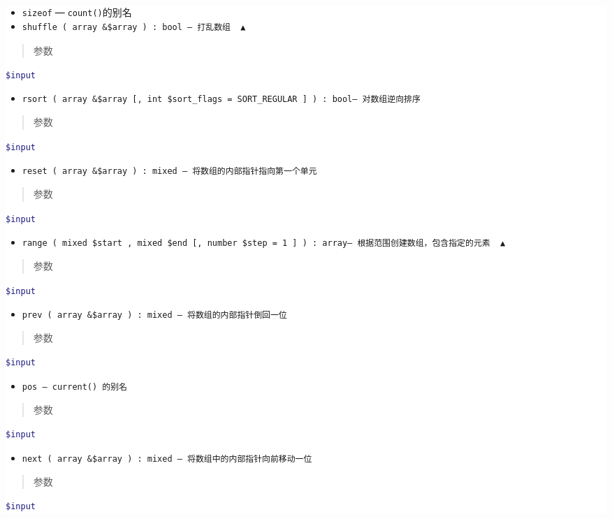 - `sizeof` — `count()`的别名
- `shuffle ( array &$array ) : bool — 打乱数组  ▲`

> 参数

```php
$input
```



- `rsort ( array &$array [, int $sort_flags = SORT_REGULAR ] ) : bool— 对数组逆向排序` 

> 参数

```php
$input
```



- `reset ( array &$array ) : mixed — 将数组的内部指针指向第一个单元`

> 参数

```php
$input
```



- `range ( mixed $start , mixed $end [, number $step = 1 ] ) : array— 根据范围创建数组，包含指定的元素  ▲` 

> 参数

```php
$input
```



- `prev ( array &$array ) : mixed — 将数组的内部指针倒回一位`

> 参数

```php
$input
```



- `pos — current() 的别名`

> 参数

```php
$input
```



- `next ( array &$array ) : mixed — 将数组中的内部指针向前移动一位`

> 参数

```php
$input
```
